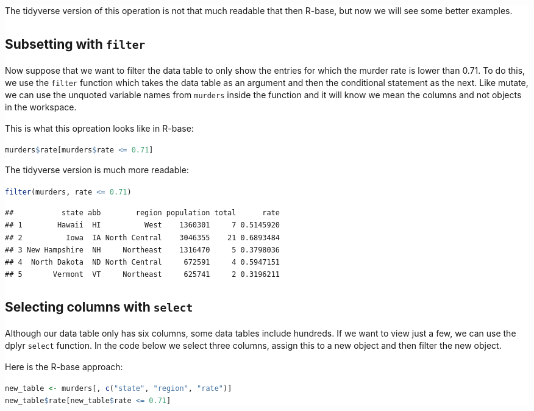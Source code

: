The tidyverse version of this operation is not that much readable that then R-base, but now we will see some better examples.

Subsetting with `filter`
------------------------

Now suppose that we want to filter the data table to only show the entries for which the murder rate is lower than 0.71. To do this, we use the `filter` function which takes the data table as an argument and then the conditional statement as the next. Like mutate, we can use the unquoted variable names from `murders` inside the function and it will know we mean the columns and not objects in the workspace.

This is what this opreation looks like in R-base:

``` r
murders$rate[murders$rate <= 0.71]
```

The tidyverse version is much more readable:

``` r
filter(murders, rate <= 0.71)
```

    ##           state abb        region population total      rate
    ## 1        Hawaii  HI          West    1360301     7 0.5145920
    ## 2          Iowa  IA North Central    3046355    21 0.6893484
    ## 3 New Hampshire  NH     Northeast    1316470     5 0.3798036
    ## 4  North Dakota  ND North Central     672591     4 0.5947151
    ## 5       Vermont  VT     Northeast     625741     2 0.3196211

Selecting columns with `select`
-------------------------------

Although our data table only has six columns, some data tables include hundreds. If we want to view just a few, we can use the dplyr `select` function. In the code below we select three columns, assign this to a new object and then filter the new object.

Here is the R-base approach:

``` r
new_table <- murders[, c("state", "region", "rate")]
new_table$rate[new_table$rate <= 0.71]
```

